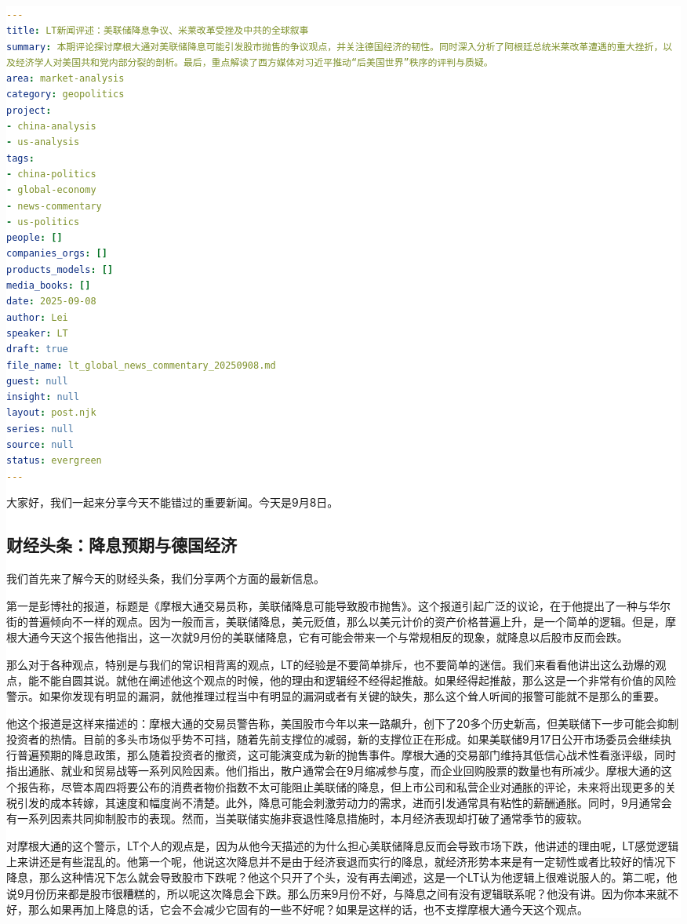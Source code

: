 ```yaml
---
title: LT新闻评述：美联储降息争议、米莱改革受挫及中共的全球叙事
summary: 本期评论探讨摩根大通对美联储降息可能引发股市抛售的争议观点，并关注德国经济的韧性。同时深入分析了阿根廷总统米莱改革遭遇的重大挫折，以及经济学人对美国共和党内部分裂的剖析。最后，重点解读了西方媒体对习近平推动“后美国世界”秩序的评判与质疑。
area: market-analysis
category: geopolitics
project:
- china-analysis
- us-analysis
tags:
- china-politics
- global-economy
- news-commentary
- us-politics
people: []
companies_orgs: []
products_models: []
media_books: []
date: 2025-09-08
author: Lei
speaker: LT
draft: true
file_name: lt_global_news_commentary_20250908.md
guest: null
insight: null
layout: post.njk
series: null
source: null
status: evergreen
---
```

大家好，我们一起来分享今天不能错过的重要新闻。今天是9月8日。

## 财经头条：降息预期与德国经济

我们首先来了解今天的财经头条，我们分享两个方面的最新信息。

第一是彭博社的报道，标题是《摩根大通交易员称，美联储降息可能导致股市抛售》。这个报道引起广泛的议论，在于他提出了一种与华尔街的普遍倾向不一样的观点。因为一般而言，美联储降息，美元贬值，那么以美元计价的资产价格普遍上升，是一个简单的逻辑。但是，摩根大通今天这个报告他指出，这一次就9月份的美联储降息，它有可能会带来一个与常规相反的现象，就降息以后股市反而会跌。

那么对于各种观点，特别是与我们的常识相背离的观点，LT的经验是不要简单排斥，也不要简单的迷信。我们来看看他讲出这么劲爆的观点，能不能自圆其说。就他在阐述他这个观点的时候，他的理由和逻辑经不经得起推敲。如果经得起推敲，那么这是一个非常有价值的风险警示。如果你发现有明显的漏洞，就他推理过程当中有明显的漏洞或者有关键的缺失，那么这个耸人听闻的报警可能就不是那么的重要。

他这个报道是这样来描述的：摩根大通的交易员警告称，美国股市今年以来一路飙升，创下了20多个历史新高，但美联储下一步可能会抑制投资者的热情。目前的多头市场似乎势不可挡，随着先前支撑位的减弱，新的支撑位正在形成。如果美联储9月17日公开市场委员会继续执行普遍预期的降息政策，那么随着投资者的撤资，这可能演变成为新的抛售事件。摩根大通的交易部门维持其低信心战术性看涨评级，同时指出通胀、就业和贸易战等一系列风险因素。他们指出，散户通常会在9月缩减参与度，而企业回购股票的数量也有所减少。摩根大通的这个报告称，尽管本周四将要公布的消费者物价指数不太可能阻止美联储的降息，但上市公司和私营企业对通胀的评论，未来将出现更多的关税引发的成本转嫁，其速度和幅度尚不清楚。此外，降息可能会刺激劳动力的需求，进而引发通常具有粘性的薪酬通胀。同时，9月通常会有一系列因素共同抑制股市的表现。然而，当美联储实施非衰退性降息措施时，本月经济表现却打破了通常季节的疲软。

对摩根大通的这个警示，LT个人的观点是，因为从他今天描述的为什么担心美联储降息反而会导致市场下跌，他讲述的理由呢，LT感觉逻辑上来讲还是有些混乱的。他第一个呢，他说这次降息并不是由于经济衰退而实行的降息，就经济形势本来是有一定韧性或者比较好的情况下降息，那么这种情况下怎么就会导致股市下跌呢？他这个只开了个头，没有再去阐述，这是一个LT认为他逻辑上很难说服人的。第二呢，他说9月份历来都是股市很糟糕的，所以呢这次降息会下跌。那么历来9月份不好，与降息之间有没有逻辑联系呢？他没有讲。因为你本来就不好，那么如果再加上降息的话，它会不会减少它固有的一些不好呢？如果是这样的话，也不支撑摩根大通今天这个观点。
